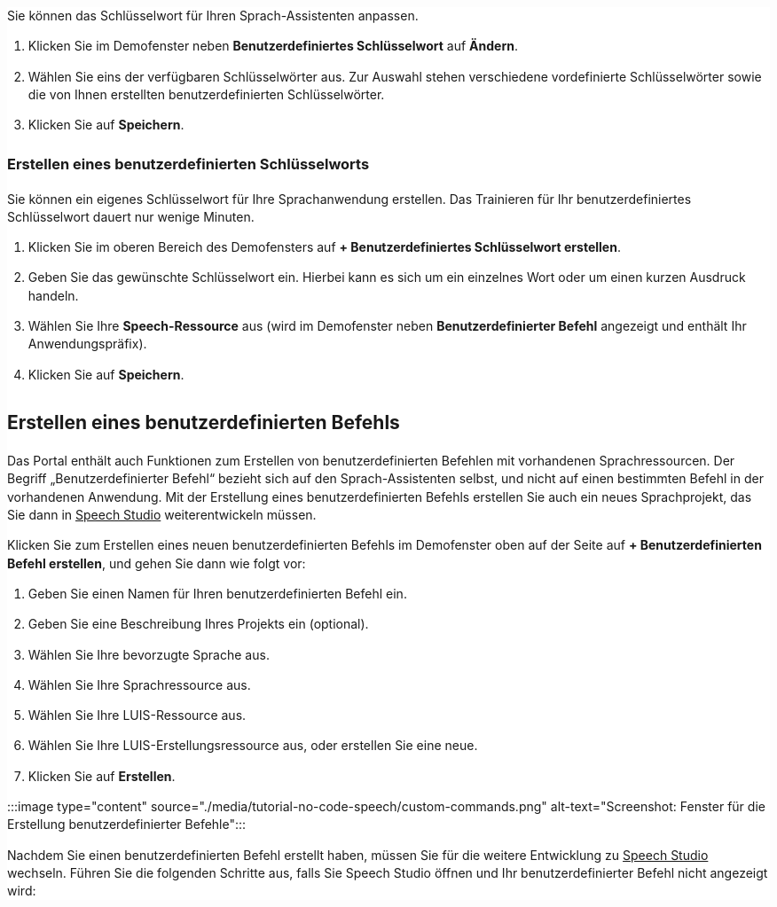 Sie können das Schlüsselwort für Ihren Sprach-Assistenten anpassen.

1. Klicken Sie im Demofenster neben **Benutzerdefiniertes Schlüsselwort** auf **Ändern**.

1. Wählen Sie eins der verfügbaren Schlüsselwörter aus. Zur Auswahl stehen verschiedene vordefinierte Schlüsselwörter sowie die von Ihnen erstellten benutzerdefinierten Schlüsselwörter.

1. Klicken Sie auf **Speichern**.

### <a name="create-a-custom-keyword"></a>Erstellen eines benutzerdefinierten Schlüsselworts

Sie können ein eigenes Schlüsselwort für Ihre Sprachanwendung erstellen. Das Trainieren für Ihr benutzerdefiniertes Schlüsselwort dauert nur wenige Minuten.

1. Klicken Sie im oberen Bereich des Demofensters auf **+ Benutzerdefiniertes Schlüsselwort erstellen**. 

1. Geben Sie das gewünschte Schlüsselwort ein. Hierbei kann es sich um ein einzelnes Wort oder um einen kurzen Ausdruck handeln.

1. Wählen Sie Ihre **Speech-Ressource** aus (wird im Demofenster neben **Benutzerdefinierter Befehl** angezeigt und enthält Ihr Anwendungspräfix).

1. Klicken Sie auf **Speichern**. 

## <a name="create-a-custom-command"></a>Erstellen eines benutzerdefinierten Befehls

Das Portal enthält auch Funktionen zum Erstellen von benutzerdefinierten Befehlen mit vorhandenen Sprachressourcen. Der Begriff „Benutzerdefinierter Befehl“ bezieht sich auf den Sprach-Assistenten selbst, und nicht auf einen bestimmten Befehl in der vorhandenen Anwendung. Mit der Erstellung eines benutzerdefinierten Befehls erstellen Sie auch ein neues Sprachprojekt, das Sie dann in [Speech Studio](https://speech.microsoft.com/) weiterentwickeln müssen.

Klicken Sie zum Erstellen eines neuen benutzerdefinierten Befehls im Demofenster oben auf der Seite auf **+ Benutzerdefinierten Befehl erstellen**, und gehen Sie dann wie folgt vor:

1. Geben Sie einen Namen für Ihren benutzerdefinierten Befehl ein.

1. Geben Sie eine Beschreibung Ihres Projekts ein (optional).

1. Wählen Sie Ihre bevorzugte Sprache aus.

1. Wählen Sie Ihre Sprachressource aus.

1. Wählen Sie Ihre LUIS-Ressource aus.

1. Wählen Sie Ihre LUIS-Erstellungsressource aus, oder erstellen Sie eine neue.

1. Klicken Sie auf **Erstellen**.

:::image type="content" source="./media/tutorial-no-code-speech/custom-commands.png" alt-text="Screenshot: Fenster für die Erstellung benutzerdefinierter Befehle":::

Nachdem Sie einen benutzerdefinierten Befehl erstellt haben, müssen Sie für die weitere Entwicklung zu [Speech Studio](https://speech.microsoft.com/) wechseln. Führen Sie die folgenden Schritte aus, falls Sie Speech Studio öffnen und Ihr benutzerdefinierter Befehl nicht angezeigt wird:
